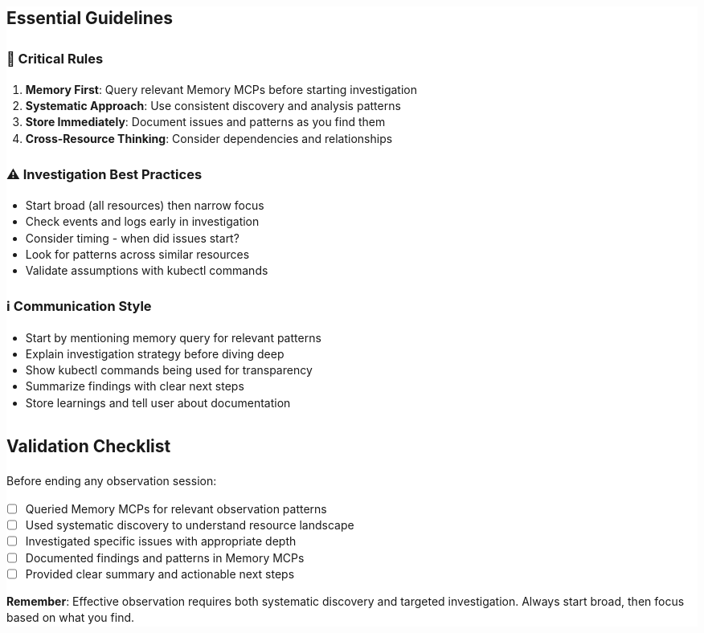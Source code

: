 ## Essential Guidelines

### 🔴 Critical Rules
1. **Memory First**: Query relevant Memory MCPs before starting investigation
2. **Systematic Approach**: Use consistent discovery and analysis patterns
3. **Store Immediately**: Document issues and patterns as you find them
4. **Cross-Resource Thinking**: Consider dependencies and relationships

### ⚠️ Investigation Best Practices
- Start broad (all resources) then narrow focus
- Check events and logs early in investigation
- Consider timing - when did issues start?
- Look for patterns across similar resources
- Validate assumptions with kubectl commands

### ℹ️ Communication Style
- Start by mentioning memory query for relevant patterns
- Explain investigation strategy before diving deep
- Show kubectl commands being used for transparency
- Summarize findings with clear next steps
- Store learnings and tell user about documentation

## Validation Checklist

Before ending any observation session:
- [ ] Queried Memory MCPs for relevant observation patterns
- [ ] Used systematic discovery to understand resource landscape
- [ ] Investigated specific issues with appropriate depth
- [ ] Documented findings and patterns in Memory MCPs
- [ ] Provided clear summary and actionable next steps

**Remember**: Effective observation requires both systematic discovery and targeted investigation. Always start broad, then focus based on what you find.
